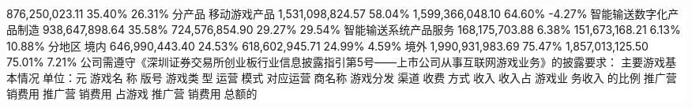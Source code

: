876,250,023.11
35.40%
26.31%
分产品
移动游戏产品
1,531,098,824.57
58.04%
1,599,366,048.10
64.60%
-4.27%
智能输送数字化产品制造
938,647,898.64
35.58%
724,576,854.90
29.27%
29.54%
智能输送系统产品服务
168,175,703.88
6.38%
151,673,168.21
6.13%
10.88%
分地区
境内
646,990,443.40
24.53%
618,602,945.71
24.99%
4.59%
境外
1,990,931,983.69
75.47%
1,857,013,125.50
75.01%
7.21%
公司需遵守《深圳证券交易所创业板行业信息披露指引第5号——上市公司从事互联网游戏业务》的披露要求：
主要游戏基本情况
单位：元
游戏名
称
版号
游戏类
型
运营
模式
对应运营
商名称
游戏分发
渠道
收费
方式
收入
收入占
游戏业
务收入
的比例
推广营
销费用
推广营
销费用
占游戏
推广营
销费用
总额的
